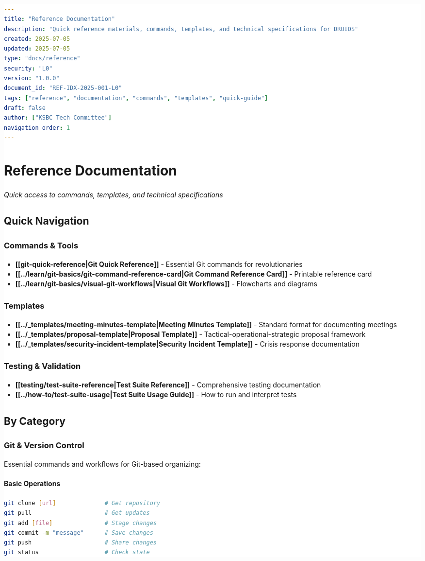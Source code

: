 ```yaml
---
title: "Reference Documentation"
description: "Quick reference materials, commands, templates, and technical specifications for DRUIDS"
created: 2025-07-05
updated: 2025-07-05
type: "docs/reference"
security: "L0"
version: "1.0.0"
document_id: "REF-IDX-2025-001-L0"
tags: ["reference", "documentation", "commands", "templates", "quick-guide"]
draft: false
author: ["KSBC Tech Committee"]
navigation_order: 1
---
```


# Reference Documentation

*Quick access to commands, templates, and technical specifications*

## Quick Navigation

### Commands & Tools
- **[[git-quick-reference|Git Quick Reference]]** - Essential Git commands for revolutionaries
- **[[../learn/git-basics/git-command-reference-card|Git Command Reference Card]]** - Printable reference card
- **[[../learn/git-basics/visual-git-workflows|Visual Git Workflows]]** - Flowcharts and diagrams

### Templates
- **[[../_templates/meeting-minutes-template|Meeting Minutes Template]]** - Standard format for documenting meetings
- **[[../_templates/proposal-template|Proposal Template]]** - Tactical-operational-strategic proposal framework
- **[[../_templates/security-incident-template|Security Incident Template]]** - Crisis response documentation

### Testing & Validation
- **[[testing/test-suite-reference|Test Suite Reference]]** - Comprehensive testing documentation
- **[[../how-to/test-suite-usage|Test Suite Usage Guide]]** - How to run and interpret tests

## By Category

### Git & Version Control
Essential commands and workflows for Git-based organizing:

#### Basic Operations
```bash
git clone [url]              # Get repository
git pull                     # Get updates  
git add [file]               # Stage changes
git commit -m "message"      # Save changes
git push                     # Share changes
git status                   # Check state
```
